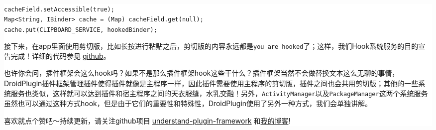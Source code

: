 ```
cacheField.setAccessible(true);
Map<String, IBinder> cache = (Map) cacheField.get(null);
cache.put(CLIPBOARD_SERVICE, hookedBinder);

```

接下来，在app里面使用剪切版，比如长按进行粘贴之后，剪切版的内容永远都是`you are hooked`了；这样，我们Hook系统服务的目的宣告完成！详细的代码参见 [github](https://github.com/tiann/understand-plugin-framework)。

也许你会问，插件框架会这么hook吗？如果不是那么插件框架hook这些干什么？插件框架当然不会做替换文本这么无聊的事情，DroidPlugin插件框架管理插件使得插件就像是主程序一样，因此插件需要使用主程序的剪切版，插件之间也会共用剪切版；其他的一些系统服务也类似，这样就可以达到插件和宿主程序之间的天衣服缝，水乳交融！另外，`ActivityManager`以及`PackageManager`这两个系统服务虽然也可以通过这种方式hook，但是由于它们的重要性和特殊性，DroidPlugin使用了另外一种方式，我们会单独讲解。

喜欢就点个赞吧～持续更新，请关注github项目 [understand-plugin-framework](https://github.com/tiann/understand-plugin-framework) 和[我的博客](http://weishu.me/)!